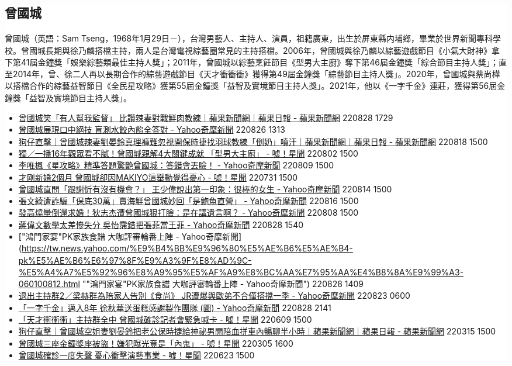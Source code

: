 ## 曾國城

曾國城（英語：Sam Tseng，1968年1月29日－），台灣男藝人、主持人、演員，祖籍廣東，出生於屏東縣内埔鄉，畢業於世界新聞專科學校。曾國城長期與徐乃麟搭檔主持，兩人是台灣電視綜藝圈常見的主持搭檔。2006年，曾國城與徐乃麟以綜藝遊戲節目《小氣大財神》拿下第41屆金鐘獎「娛樂綜藝類最佳主持人獎」；2011年，曾國城以綜藝烹飪節目《型男大主廚》奪下第46屆金鐘獎「綜合節目主持人獎」；直至2014年，曾、徐二人再以長期合作的綜藝遊戲節目《天才衝衝衝》獲得第49屆金鐘獎「綜藝節目主持人獎」。2020年，曾國城與蔡尚樺以搭檔合作的綜藝益智節目《全民星攻略》獲第55屆金鐘獎「益智及實境節目主持人獎」。2021年，他以《一字千金》連莊，獲得第56屆金鐘獎「益智及實境節目主持人獎」。
- [曾國城笑「有人幫我監督」 比讚辣妻對戰鮮肉教練｜蘋果新聞網｜蘋果日報 - 蘋果新聞網](https://www.appledaily.com.tw/entertainment/20220828/CF1D91F8857BD3506998F81D1B "曾國城笑「有人幫我監督」 比讚辣妻對戰鮮肉教練｜蘋果新聞網｜蘋果日報 - 蘋果新聞網") 220828 1729
- [曾國城展現口中絕技 盲測水餃內餡全答對 - Yahoo奇摩新聞](https://tw.news.yahoo.com/%E6%9B%BE%E5%9C%8B%E5%9F%8E%E5%B1%95%E7%8F%BE%E5%8F%A3%E4%B8%AD%E7%B5%95%E6%8A%80-%E7%9B%B2%E6%B8%AC%E6%B0%B4%E9%A4%83%E5%85%A7%E9%A4%A1%E5%85%A8%E7%AD%94%E5%B0%8D-050259452.html "曾國城展現口中絕技 盲測水餃內餡全答對 - Yahoo奇摩新聞") 220826 1313
- [狗仔直擊｜曾國城辣妻劉晏鈴真理褲難忽視開保時捷找羽球教練「倒奶」噴汗｜蘋果新聞網｜蘋果日報 - 蘋果新聞網](https://www.appledaily.com.tw/entertainment/20220817/49A70086CBEFCC36628B2BCA0F "狗仔直擊｜曾國城辣妻劉晏鈴真理褲難忽視開保時捷找羽球教練「倒奶」噴汗｜蘋果新聞網｜蘋果日報 - 蘋果新聞網") 220818 1500
- [獨／一播16年觀眾看不膩！曾國城親解4大關鍵成就 「型男大主廚」 - 噓！星聞](https://stars.udn.com/star/story/10091/6506827 "獨／一播16年觀眾看不膩！曾國城親解4大關鍵成就 「型男大主廚」 - 噓！星聞") 220802 1500
- [李唯楓《星攻略》精準答題驚艷曾國城：答錯會丟臉！ - Yahoo奇摩新聞](https://tw.news.yahoo.com/%E6%9D%8E%E5%94%AF%E6%A5%93%E3%80%8A%E6%98%9F%E6%94%BB%E7%95%A5%E3%80%8B%E7%B2%BE%E6%BA%96%E7%AD%94%E9%A1%8C%E9%A9%9A%E8%89%B7%E6%9B%BE%E5%9C%8B%E5%9F%8E%EF%BC%9A%E7%AD%94%E9%8C%AF%E6%9C%83%E4%B8%9F%E8%87%89%EF%BC%81-085758426.html "李唯楓《星攻略》精準答題驚艷曾國城：答錯會丟臉！ - Yahoo奇摩新聞") 220809 1500
- [才剛新婚2個月 曾國城卻因MAKIYO這舉動覺得憂心 - 噓！星聞](https://stars.udn.com/star/story/10091/6501142 "才剛新婚2個月 曾國城卻因MAKIYO這舉動覺得憂心 - 噓！星聞") 220731 1500
- [曾國城直問「跟謝忻有沒有機會？」 王少偉說出第一印象：很棒的女生 - Yahoo奇摩新聞](https://tw.news.yahoo.com/%E7%8E%8B%E5%B0%91%E5%81%89%E6%8A%B1%E6%80%A8%E8%AC%9D%E5%BF%BB%E3%80%8C%E9%80%A3%E9%9A%BB%E6%AF%8D%E8%B2%93%E9%83%BD%E6%B2%92%E4%BB%8B%E7%B4%B9%E9%81%8E%E3%80%8D-%E6%9B%BE%E5%9C%8B%E5%9F%8E%EF%BC%9A%E4%BD%A0%E5%80%91%E6%9C%AC%E4%BE%86%E6%9C%89%E6%B2%92%E6%9C%89%E6%A9%9F%E6%9C%83%EF%BC%9F-080536489.html "曾國城直問「跟謝忻有沒有機會？」 王少偉說出第一印象：很棒的女生 - Yahoo奇摩新聞") 220814 1500
- [張文綺遭詐騙「保底30萬」賣海鮮曾國城妙回「是鮑魚直營」 - Yahoo奇摩新聞](https://tw.news.yahoo.com/%E5%BC%B5%E6%96%87%E7%B6%BA%E9%81%AD%E8%A9%90%E9%A8%99-%E4%BF%9D%E5%BA%9530%E8%90%AC-%E8%B3%A3%E6%B5%B7%E9%AE%AE-%E6%9B%BE%E5%9C%8B%E5%9F%8E%E5%A6%99%E5%9B%9E-%E6%98%AF%E9%AE%91%E9%AD%9A%E7%9B%B4%E7%87%9F-092734096.html "張文綺遭詐騙「保底30萬」賣海鮮曾國城妙回「是鮑魚直營」 - Yahoo奇摩新聞") 220816 1500
- [發高燒暈倒還求婚！狄志杰遭曾國城狠打臉：是在講遺言啊？ - Yahoo奇摩新聞](https://tw.news.yahoo.com/%E7%99%BC%E9%AB%98%E7%87%92%E6%9A%88%E5%80%92%E9%82%84%E6%B1%82%E5%A9%9A-%E7%8B%84%E5%BF%97%E6%9D%B0%E9%81%AD%E6%9B%BE%E5%9C%8B%E5%9F%8E%E7%8B%A0%E6%89%93%E8%87%89-%E6%98%AF%E5%9C%A8%E8%AC%9B%E9%81%BA%E8%A8%80%E5%95%8A-065004660.html "發高燒暈倒還求婚！狄志杰遭曾國城狠打臉：是在講遺言啊？ - Yahoo奇摩新聞") 220808 1500
- [蔣偉文數學太差慘失分 吳怡霈錯把張菲當王菲 - Yahoo奇摩新聞](https://tw.news.yahoo.com/%E8%94%A3%E5%81%89%E6%96%87%E6%95%B8%E5%AD%B8%E5%A4%AA%E5%B7%AE%E6%85%98%E5%A4%B1%E5%88%86-%E5%90%B3%E6%80%A1%E9%9C%88%E9%8C%AF%E6%8A%8A%E5%BC%B5%E8%8F%B2%E7%95%B6%E7%8E%8B%E8%8F%B2-074049362.html "蔣偉文數學太差慘失分 吳怡霈錯把張菲當王菲 - Yahoo奇摩新聞") 220828 1540
- ["鴻門家宴"PK家族食譜 大咖評審輪番上陣 - Yahoo奇摩新聞](https://tw.news.yahoo.com/%E9%B4%BB%E9%96%80%E5%AE%B6%E5%AE%B4-pk%E5%AE%B6%E6%97%8F%E9%A3%9F%E8%AD%9C-%E5%A4%A7%E5%92%96%E8%A9%95%E5%AF%A9%E8%BC%AA%E7%95%AA%E4%B8%8A%E9%99%A3-060100812.html ""鴻門家宴"PK家族食譜 大咖評審輪番上陣 - Yahoo奇摩新聞") 220828 1409
- [退出主持群2／梁赫群為陪家人告別《食尚》 JR遭爆與歐弟不合僅搭擋一季 - Yahoo奇摩新聞](https://tw.news.yahoo.com/%E9%80%80%E5%87%BA%E4%B8%BB%E6%8C%81%E7%BE%A42-%E6%A2%81%E8%B5%AB%E7%BE%A4%E7%82%BA%E9%99%AA%E5%AE%B6%E4%BA%BA%E5%91%8A%E5%88%A5-%E9%A3%9F%E5%B0%9A-jr%E9%81%AD%E7%88%86%E8%88%87%E6%AD%90%E5%BC%9F%E4%B8%8D%E5%90%88%E5%83%85%E6%90%AD%E6%93%8B-%E5%AD%A3-220000872.html "退出主持群2／梁赫群為陪家人告別《食尚》 JR遭爆與歐弟不合僅搭擋一季 - Yahoo奇摩新聞") 220823 0600
- [「一字千金」邁入8年 徐秋華送蛋糕感謝製作團隊 (圖) - Yahoo奇摩新聞](https://tw.news.yahoo.com/%E5%AD%97%E5%8D%83%E9%87%91-%E9%82%81%E5%85%A58%E5%B9%B4-%E5%BE%90%E7%A7%8B%E8%8F%AF%E9%80%81%E8%9B%8B%E7%B3%95%E6%84%9F%E8%AC%9D%E8%A3%BD%E4%BD%9C%E5%9C%98%E9%9A%8A-%E5%9C%96-134126797.html "「一字千金」邁入8年 徐秋華送蛋糕感謝製作團隊 (圖) - Yahoo奇摩新聞") 220828 2141
- [「天才衝衝衝」主持群全中 曾國城確診記者會緊急喊卡 - 噓！星聞](https://stars.udn.com/star/story/10091/6375321 "「天才衝衝衝」主持群全中 曾國城確診記者會緊急喊卡 - 噓！星聞") 220609 1500
- [狗仔直擊｜曾國城空姐妻劉晏鈴把老公保時捷給神祕男開陪血拼車內暢聊半小時｜蘋果新聞網｜蘋果日報 - 蘋果新聞網](https://www.appledaily.com.tw/entertainment/20220315/Y6BBJOAKEZCBXKEFLE72YWRUXM/ "狗仔直擊｜曾國城空姐妻劉晏鈴把老公保時捷給神祕男開陪血拼車內暢聊半小時｜蘋果新聞網｜蘋果日報 - 蘋果新聞網") 220315 1500
- [曾國城三座金鐘獎座被盜！嫌犯曝光竟是「內鬼」 - 噓！星聞](https://stars.udn.com/star/story/10091/6142177 "曾國城三座金鐘獎座被盜！嫌犯曝光竟是「內鬼」 - 噓！星聞") 220305 1600
- [曾國城確診一度失聲 憂心衝擊演藝事業 - 噓！星聞](https://stars.udn.com/star/story/10091/6410316 "曾國城確診一度失聲 憂心衝擊演藝事業 - 噓！星聞") 220623 1500